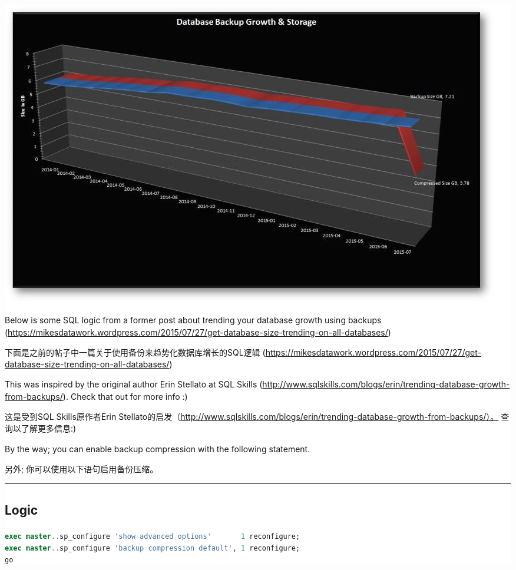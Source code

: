 
![#](images/01-How-To-Visualize-Database-Growth-In-SQL-Server-Using-Excel.png?raw=true "#")
 
Below is some SQL logic from a former post about trending your database growth using backups (https://mikesdatawork.wordpress.com/2015/07/27/get-database-size-trending-on-all-databases/) 

下面是之前的帖子中一篇关于使用备份来趋势化数据库增长的SQL逻辑
(https://mikesdatawork.wordpress.com/2015/07/27/get-database-size-trending-on-all-databases/) 

This was inspired by the original author Erin Stellato at SQL Skills (http://www.sqlskills.com/blogs/erin/trending-database-growth-from-backups/). Check that out for more info :)

这是受到SQL Skills原作者Erin Stellato的启发（http://www.sqlskills.com/blogs/erin/trending-database-growth-from-backups/）。 查询以了解更多信息:)

By the way; you can enable backup compression with the following statement.

另外; 你可以使用以下语句启用备份压缩。


---
## Logic
```SQL
exec master..sp_configure 'show advanced options' 		1 reconfigure;
exec master..sp_configure 'backup compression default',	1 reconfigure;
go

```
